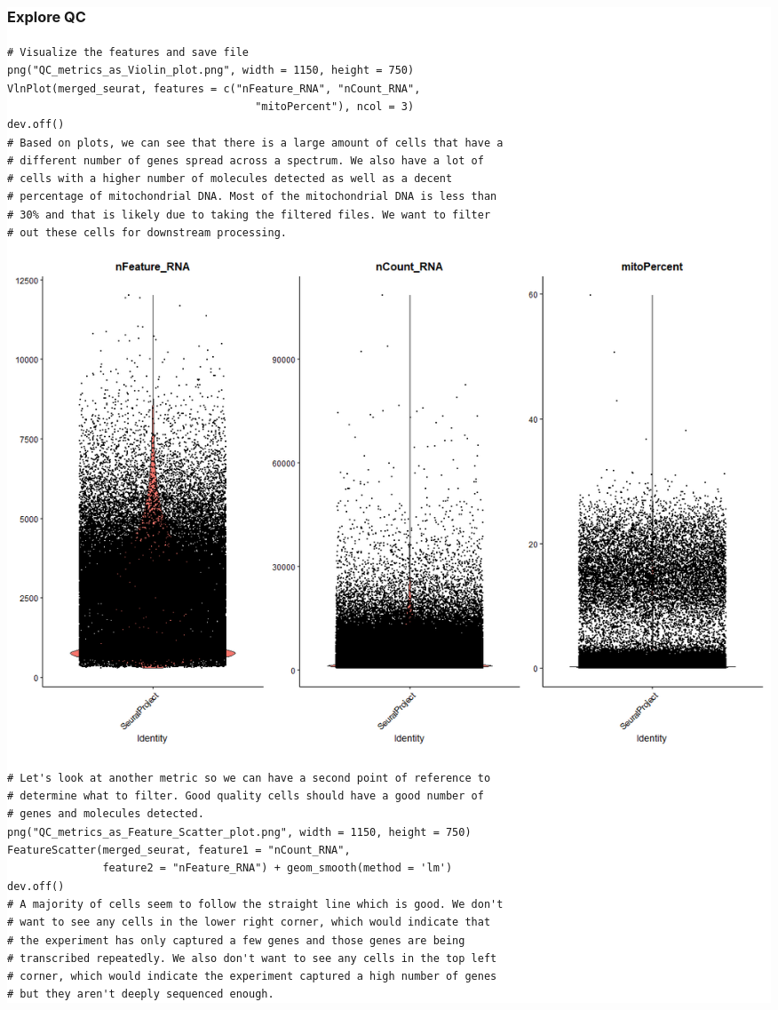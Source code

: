 ### <a name="Explore QC">Explore QC</a>
```{R eval=FALSE}
# Visualize the features and save file
png("QC_metrics_as_Violin_plot.png", width = 1150, height = 750)
VlnPlot(merged_seurat, features = c("nFeature_RNA", "nCount_RNA", 
                                       "mitoPercent"), ncol = 3)
dev.off()
# Based on plots, we can see that there is a large amount of cells that have a 
# different number of genes spread across a spectrum. We also have a lot of 
# cells with a higher number of molecules detected as well as a decent 
# percentage of mitochondrial DNA. Most of the mitochondrial DNA is less than 
# 30% and that is likely due to taking the filtered files. We want to filter 
# out these cells for downstream processing.
```

![QC Metrics as Violin plot.png](QC_metrics_as_Violin_plot.png)
```{R eval=FALSE}
# Let's look at another metric so we can have a second point of reference to 
# determine what to filter. Good quality cells should have a good number of 
# genes and molecules detected. 
png("QC_metrics_as_Feature_Scatter_plot.png", width = 1150, height = 750)
FeatureScatter(merged_seurat, feature1 = "nCount_RNA", 
               feature2 = "nFeature_RNA") + geom_smooth(method = 'lm')
dev.off()
# A majority of cells seem to follow the straight line which is good. We don't 
# want to see any cells in the lower right corner, which would indicate that 
# the experiment has only captured a few genes and those genes are being 
# transcribed repeatedly. We also don't want to see any cells in the top left 
# corner, which would indicate the experiment captured a high number of genes
# but they aren't deeply sequenced enough. 
```